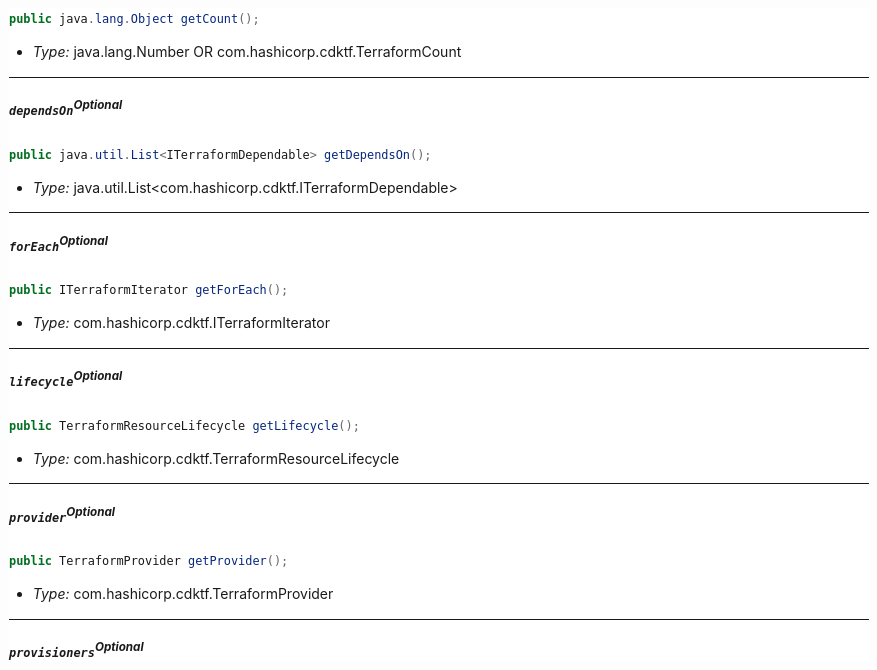 ```java
public java.lang.Object getCount();
```

- *Type:* java.lang.Number OR com.hashicorp.cdktf.TerraformCount

---

##### `dependsOn`<sup>Optional</sup> <a name="dependsOn" id="rhizo-co-terraform-provider-oci.opsiAwrHubSource.OpsiAwrHubSourceConfig.property.dependsOn"></a>

```java
public java.util.List<ITerraformDependable> getDependsOn();
```

- *Type:* java.util.List<com.hashicorp.cdktf.ITerraformDependable>

---

##### `forEach`<sup>Optional</sup> <a name="forEach" id="rhizo-co-terraform-provider-oci.opsiAwrHubSource.OpsiAwrHubSourceConfig.property.forEach"></a>

```java
public ITerraformIterator getForEach();
```

- *Type:* com.hashicorp.cdktf.ITerraformIterator

---

##### `lifecycle`<sup>Optional</sup> <a name="lifecycle" id="rhizo-co-terraform-provider-oci.opsiAwrHubSource.OpsiAwrHubSourceConfig.property.lifecycle"></a>

```java
public TerraformResourceLifecycle getLifecycle();
```

- *Type:* com.hashicorp.cdktf.TerraformResourceLifecycle

---

##### `provider`<sup>Optional</sup> <a name="provider" id="rhizo-co-terraform-provider-oci.opsiAwrHubSource.OpsiAwrHubSourceConfig.property.provider"></a>

```java
public TerraformProvider getProvider();
```

- *Type:* com.hashicorp.cdktf.TerraformProvider

---

##### `provisioners`<sup>Optional</sup> <a name="provisioners" id="rhizo-co-terraform-provider-oci.opsiAwrHubSource.OpsiAwrHubSourceConfig.property.provisioners"></a>
